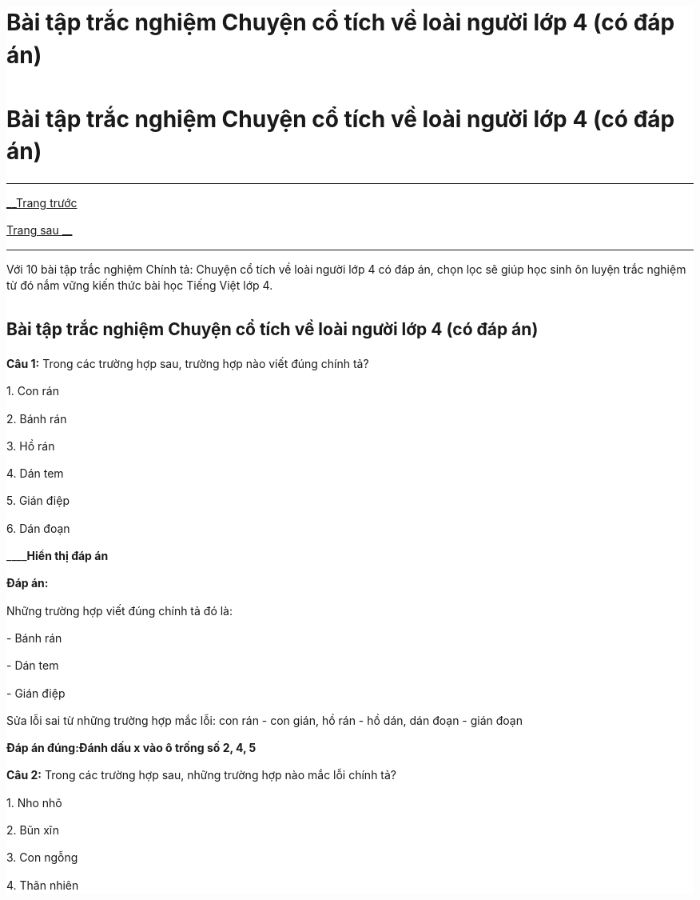 # Bài tập trắc nghiệm Chuyện cổ tích về loài người lớp 4 (có đáp án)

# Bài tập trắc nghiệm Chuyện cổ tích về loài người lớp 4 (có đáp án)

* * *

[__Trang trước](https://vietjack.com/tieng-viet-lop-4/bai-tap-trac-nghiem-tieng-viet-lop-4.jsp)

[Trang sau __](https://vietjack.com/tieng-viet-lop-4/bai-tap-trac-nghiem-tieng-viet-lop-4.jsp)

* * *

Với 10 bài tập trắc nghiệm Chính tả: Chuyện cổ tích về loài người lớp 4 có đáp án, chọn lọc sẽ giúp học sinh ôn luyện trắc nghiệm từ đó nắm vững kiến thức bài học Tiếng Việt lớp 4.

## Bài tập trắc nghiệm Chuyện cổ tích về loài người lớp 4 (có đáp án)

**Câu 1:** Trong các trường hợp sau, trường hợp nào viết đúng chính tả?

1\. Con rán

2\. Bánh rán

3\. Hồ rán

4\. Dán tem

5\. Gián điệp

6\. Dán đoạn

____**Hiển thị đáp án**

**Đáp án:**

Những trường hợp viết đúng chính tả đó là:

\- Bánh rán

\- Dán tem

\- Gián điệp

Sửa lỗi sai từ những trường hợp mắc lỗi: con rán - con gián, hồ rán - hồ dán, dán đoạn - gián đoạn

**Đáp án đúng:Đánh dấu x vào ô trống số 2, 4, 5**

**Câu 2:** Trong các trường hợp sau, những trường hợp nào mắc lỗi chính tả?

1\. Nho nhõ

2\. Bũn xĩn

3\. Con ngỗng

4\. Thãn nhiên
